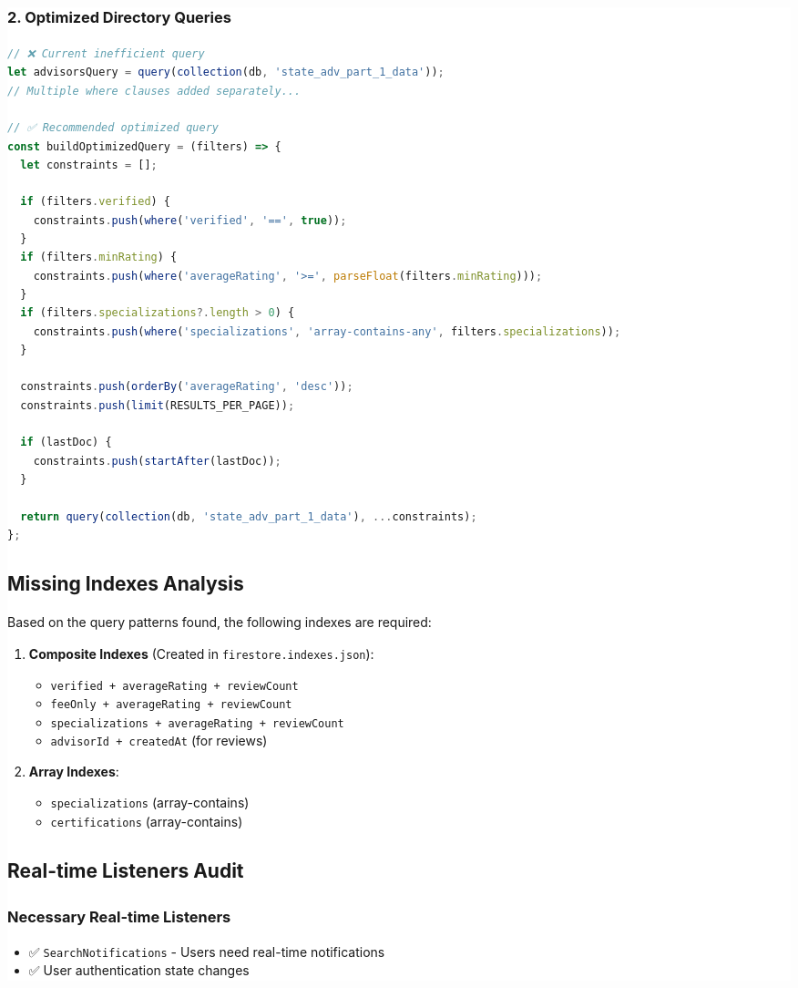 ### 2. Optimized Directory Queries
```javascript
// ❌ Current inefficient query
let advisorsQuery = query(collection(db, 'state_adv_part_1_data'));
// Multiple where clauses added separately...

// ✅ Recommended optimized query
const buildOptimizedQuery = (filters) => {
  let constraints = [];
  
  if (filters.verified) {
    constraints.push(where('verified', '==', true));
  }
  if (filters.minRating) {
    constraints.push(where('averageRating', '>=', parseFloat(filters.minRating)));
  }
  if (filters.specializations?.length > 0) {
    constraints.push(where('specializations', 'array-contains-any', filters.specializations));
  }
  
  constraints.push(orderBy('averageRating', 'desc'));
  constraints.push(limit(RESULTS_PER_PAGE));
  
  if (lastDoc) {
    constraints.push(startAfter(lastDoc));
  }
  
  return query(collection(db, 'state_adv_part_1_data'), ...constraints);
};
```

## Missing Indexes Analysis

Based on the query patterns found, the following indexes are required:

1. **Composite Indexes** (Created in `firestore.indexes.json`):
   - `verified + averageRating + reviewCount`
   - `feeOnly + averageRating + reviewCount`
   - `specializations + averageRating + reviewCount`
   - `advisorId + createdAt` (for reviews)

2. **Array Indexes**:
   - `specializations` (array-contains)
   - `certifications` (array-contains)

## Real-time Listeners Audit

### Necessary Real-time Listeners
- ✅ `SearchNotifications` - Users need real-time notifications
- ✅ User authentication state changes
